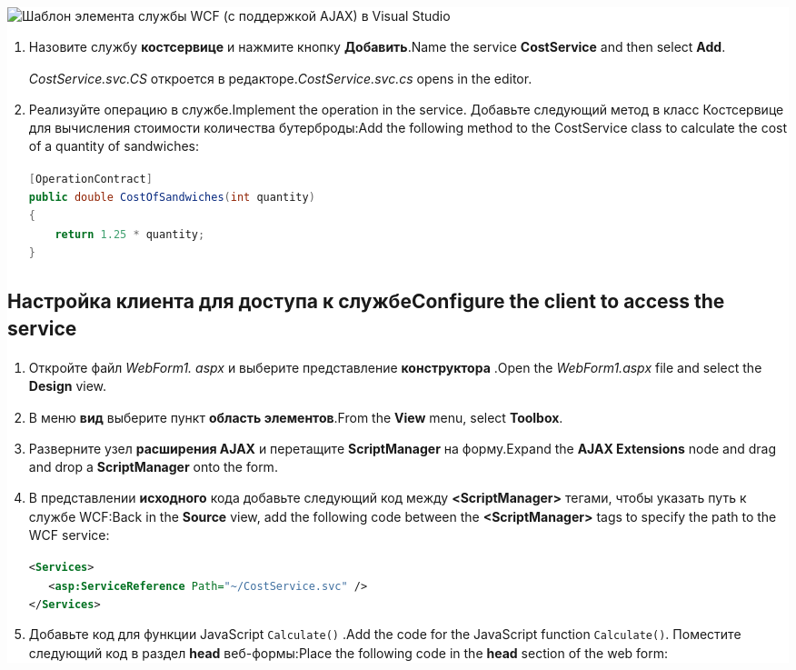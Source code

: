    ![Шаблон элемента службы WCF (с поддержкой AJAX) в Visual Studio](./media/create-an-ajax-wcf-asp-net-client/add-wcf-service.png)

1. <span data-ttu-id="0816f-122">Назовите службу **костсервице** и нажмите кнопку **Добавить**.</span><span class="sxs-lookup"><span data-stu-id="0816f-122">Name the service **CostService** and then select **Add**.</span></span>

   <span data-ttu-id="0816f-123">*CostService.svc.CS* откроется в редакторе.</span><span class="sxs-lookup"><span data-stu-id="0816f-123">*CostService.svc.cs* opens in the editor.</span></span>

1. <span data-ttu-id="0816f-124">Реализуйте операцию в службе.</span><span class="sxs-lookup"><span data-stu-id="0816f-124">Implement the operation in the service.</span></span> <span data-ttu-id="0816f-125">Добавьте следующий метод в класс Костсервице для вычисления стоимости количества бутерброды:</span><span class="sxs-lookup"><span data-stu-id="0816f-125">Add the following method to the CostService class to calculate the cost of a quantity of sandwiches:</span></span>

    ```csharp
    [OperationContract]
    public double CostOfSandwiches(int quantity)
    {
        return 1.25 * quantity;
    }
    ```

## <a name="configure-the-client-to-access-the-service"></a><span data-ttu-id="0816f-126">Настройка клиента для доступа к службе</span><span class="sxs-lookup"><span data-stu-id="0816f-126">Configure the client to access the service</span></span>

1. <span data-ttu-id="0816f-127">Откройте файл *WebForm1. aspx* и выберите представление **конструктора** .</span><span class="sxs-lookup"><span data-stu-id="0816f-127">Open the *WebForm1.aspx* file and select the **Design** view.</span></span>

2. <span data-ttu-id="0816f-128">В меню **вид** выберите пункт **область элементов**.</span><span class="sxs-lookup"><span data-stu-id="0816f-128">From the **View** menu, select **Toolbox**.</span></span>

3. <span data-ttu-id="0816f-129">Разверните узел **расширения AJAX** и перетащите **ScriptManager** на форму.</span><span class="sxs-lookup"><span data-stu-id="0816f-129">Expand the **AJAX Extensions** node and drag and drop a **ScriptManager** onto the form.</span></span>

4. <span data-ttu-id="0816f-130">В представлении **исходного** кода добавьте следующий код между **\<ScriptManager>** тегами, чтобы указать путь к службе WCF:</span><span class="sxs-lookup"><span data-stu-id="0816f-130">Back in the **Source** view, add the following code between the **\<ScriptManager>** tags to specify the path to the WCF service:</span></span>

    ```xml
    <Services>
       <asp:ServiceReference Path="~/CostService.svc" />
    </Services>
    ```

5. <span data-ttu-id="0816f-131">Добавьте код для функции JavaScript `Calculate()` .</span><span class="sxs-lookup"><span data-stu-id="0816f-131">Add the code for the JavaScript function `Calculate()`.</span></span> <span data-ttu-id="0816f-132">Поместите следующий код в раздел **head** веб-формы:</span><span class="sxs-lookup"><span data-stu-id="0816f-132">Place the following code in the **head** section of the web form:</span></span>

